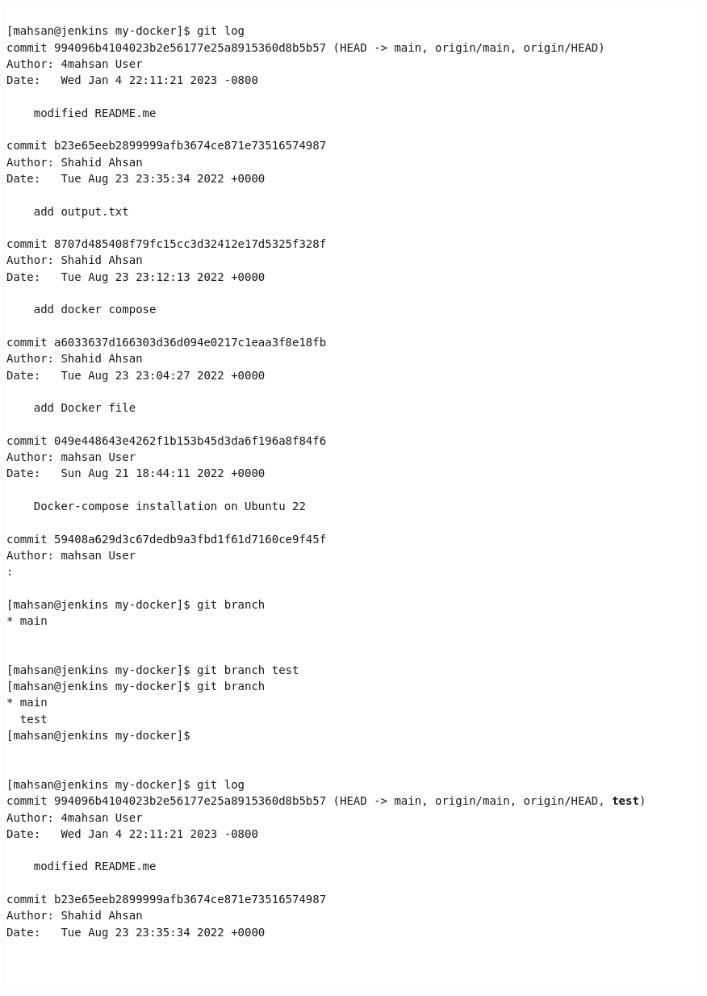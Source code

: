 
<pre>

[mahsan@jenkins my-docker]$ git log
commit 994096b4104023b2e56177e25a8915360d8b5b57 (HEAD -> main, origin/main, origin/HEAD)
Author: 4mahsan User <root@redhat8.example.com>
Date:   Wed Jan 4 22:11:21 2023 -0800

    modified README.me

commit b23e65eeb2899999afb3674ce871e73516574987
Author: Shahid Ahsan <msahsan@hotmail.com>
Date:   Tue Aug 23 23:35:34 2022 +0000

    add output.txt

commit 8707d485408f79fc15cc3d32412e17d5325f328f
Author: Shahid Ahsan <msahsan@hotmail.com>
Date:   Tue Aug 23 23:12:13 2022 +0000

    add docker compose

commit a6033637d166303d36d094e0217c1eaa3f8e18fb
Author: Shahid Ahsan <msahsan@hotmail.com>
Date:   Tue Aug 23 23:04:27 2022 +0000

    add Docker file

commit 049e448643e4262f1b153b45d3da6f196a8f84f6
Author: mahsan User <mahsan@hotmail.com>
Date:   Sun Aug 21 18:44:11 2022 +0000

    Docker-compose installation on Ubuntu 22

commit 59408a629d3c67dedb9a3fbd1f61d7160ce9f45f
Author: mahsan User <mahsan@hotmail.com>
:

[mahsan@jenkins my-docker]$ git branch
* main


[mahsan@jenkins my-docker]$ git branch test
[mahsan@jenkins my-docker]$ git branch
* main
  test
[mahsan@jenkins my-docker]$


[mahsan@jenkins my-docker]$ git log
commit 994096b4104023b2e56177e25a8915360d8b5b57 (HEAD -> main, origin/main, origin/HEAD,<b> test</b>)
Author: 4mahsan User <root@redhat8.example.com>
Date:   Wed Jan 4 22:11:21 2023 -0800

    modified README.me

commit b23e65eeb2899999afb3674ce871e73516574987
Author: Shahid Ahsan <msahsan@hotmail.com>
Date:   Tue Aug 23 23:35:34 2022 +0000
